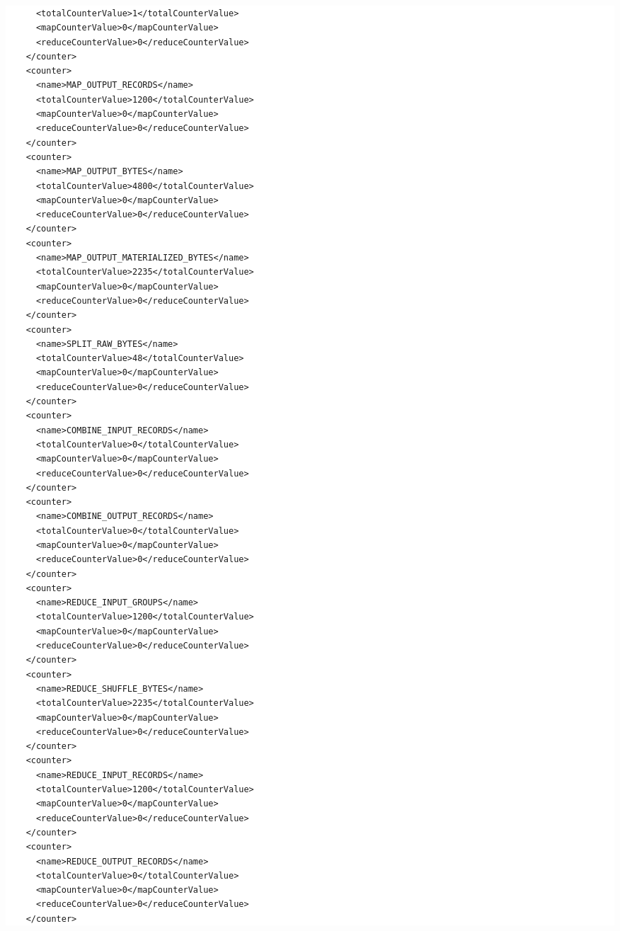           <totalCounterValue>1</totalCounterValue>
          <mapCounterValue>0</mapCounterValue>
          <reduceCounterValue>0</reduceCounterValue>
        </counter>
        <counter>
          <name>MAP_OUTPUT_RECORDS</name>
          <totalCounterValue>1200</totalCounterValue>
          <mapCounterValue>0</mapCounterValue>
          <reduceCounterValue>0</reduceCounterValue>
        </counter>
        <counter>
          <name>MAP_OUTPUT_BYTES</name>
          <totalCounterValue>4800</totalCounterValue>
          <mapCounterValue>0</mapCounterValue>
          <reduceCounterValue>0</reduceCounterValue>
        </counter>
        <counter>
          <name>MAP_OUTPUT_MATERIALIZED_BYTES</name>
          <totalCounterValue>2235</totalCounterValue>
          <mapCounterValue>0</mapCounterValue>
          <reduceCounterValue>0</reduceCounterValue>
        </counter>
        <counter>
          <name>SPLIT_RAW_BYTES</name>
          <totalCounterValue>48</totalCounterValue>
          <mapCounterValue>0</mapCounterValue>
          <reduceCounterValue>0</reduceCounterValue>
        </counter>
        <counter>
          <name>COMBINE_INPUT_RECORDS</name>
          <totalCounterValue>0</totalCounterValue>
          <mapCounterValue>0</mapCounterValue>
          <reduceCounterValue>0</reduceCounterValue>
        </counter>
        <counter>
          <name>COMBINE_OUTPUT_RECORDS</name>
          <totalCounterValue>0</totalCounterValue>
          <mapCounterValue>0</mapCounterValue>
          <reduceCounterValue>0</reduceCounterValue>
        </counter>
        <counter>
          <name>REDUCE_INPUT_GROUPS</name>
          <totalCounterValue>1200</totalCounterValue>
          <mapCounterValue>0</mapCounterValue>
          <reduceCounterValue>0</reduceCounterValue>
        </counter>
        <counter>
          <name>REDUCE_SHUFFLE_BYTES</name>
          <totalCounterValue>2235</totalCounterValue>
          <mapCounterValue>0</mapCounterValue>
          <reduceCounterValue>0</reduceCounterValue>
        </counter>
        <counter>
          <name>REDUCE_INPUT_RECORDS</name>
          <totalCounterValue>1200</totalCounterValue>
          <mapCounterValue>0</mapCounterValue>
          <reduceCounterValue>0</reduceCounterValue>
        </counter>
        <counter>
          <name>REDUCE_OUTPUT_RECORDS</name>
          <totalCounterValue>0</totalCounterValue>
          <mapCounterValue>0</mapCounterValue>
          <reduceCounterValue>0</reduceCounterValue>
        </counter>